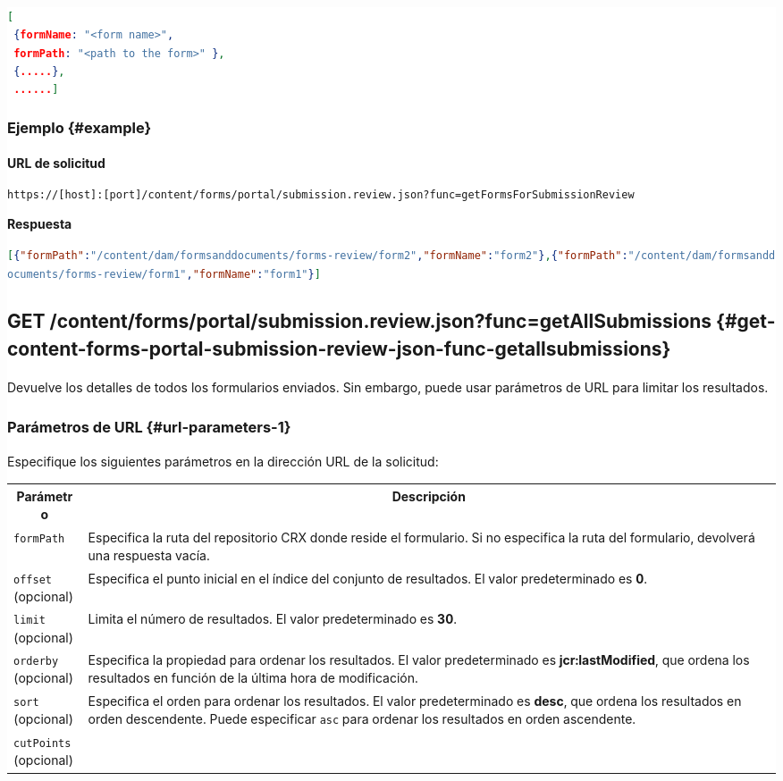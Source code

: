 ```json
[
 {formName: "<form name>",
 formPath: "<path to the form>" },
 {.....},
 ......]
```

### Ejemplo {#example}

**URL de solicitud**

```http
https://[host]:[port]/content/forms/portal/submission.review.json?func=getFormsForSubmissionReview
```

**Respuesta**

```json
[{"formPath":"/content/dam/formsanddocuments/forms-review/form2","formName":"form2"},{"formPath":"/content/dam/formsanddocuments/forms-review/form1","formName":"form1"}]
```

## GET /content/forms/portal/submission.review.json?func=getAllSubmissions {#get-content-forms-portal-submission-review-json-func-getallsubmissions}

Devuelve los detalles de todos los formularios enviados. Sin embargo, puede usar parámetros de URL para limitar los resultados.

### Parámetros de URL {#url-parameters-1}

Especifique los siguientes parámetros en la dirección URL de la solicitud:

<table>
 <tbody>
  <tr>
   <th>Parámetro</th>
   <th>Descripción</th>
  </tr>
  <tr>
   <td><code>formPath</code></td>
   <td>Especifica la ruta del repositorio CRX donde reside el formulario. Si no especifica la ruta del formulario, devolverá una respuesta vacía.<br /> </td>
  </tr>
  <tr>
   <td><code>offset</code> (opcional)</td>
   <td>Especifica el punto inicial en el índice del conjunto de resultados. El valor predeterminado es <strong>0</strong>.</td>
  </tr>
  <tr>
   <td><code>limit</code> (opcional)</td>
   <td>Limita el número de resultados. El valor predeterminado es <strong>30</strong>.</td>
  </tr>
  <tr>
   <td><code>orderby</code> <br /> (opcional)</td>
   <td>Especifica la propiedad para ordenar los resultados. El valor predeterminado es <strong>jcr:lastModified</strong>, que ordena los resultados en función de la última hora de modificación.</td>
  </tr>
  <tr>
   <td><code>sort</code> <br /> (opcional)</td>
   <td>Especifica el orden para ordenar los resultados. El valor predeterminado es <strong>desc</strong>, que ordena los resultados en orden descendente. Puede especificar <code>asc</code> para ordenar los resultados en orden ascendente.</td>
  </tr>
  <tr>
   <td><code>cutPoints</code> <br /> (opcional)</td>